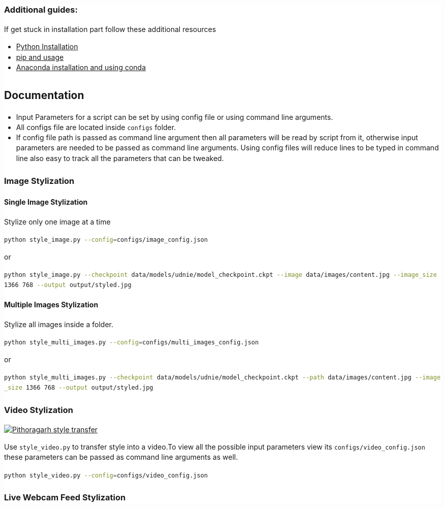 ### Additional guides:
If get stuck in installation part follow these additional resources
- [Python Installation](https://www.youtube.com/watch?v=YYXdXT2l-Gg&list)
- [pip and usage](https://www.youtube.com/watch?v=U2ZN104hIcc)
- [Anaconda installation and using conda](https://www.youtube.com/watch?v=YJC6ldI3hWk)

## Documentation
- Input Parameters for a script can be set by using config file or using command line arguments.
- All configs file are located inside `configs` folder.
- If config file path is passed as command line argument then all parameters will be read by script from it, otherwise input parameters are needed to be passed as command line arguments. Using config files will reduce lines to be typed in command line also easy to track all the parameters that can be tweaked.

### Image Stylization
#### Single Image Stylization

Stylize only one image at a time
```bash
python style_image.py --config=configs/image_config.json
```
or 
```bash
python style_image.py --checkpoint data/models/udnie/model_checkpoint.ckpt --image data/images/content.jpg --image_size 1366 768 --output output/styled.jpg
```
#### Multiple Images Stylization
Stylize all images inside a folder.
```bash
python style_multi_images.py --config=configs/multi_images_config.json
```
or 
```bash
python style_multi_images.py --checkpoint data/models/udnie/model_checkpoint.ckpt --path data/images/content.jpg --image_size 1366 768 --output output/styled.jpg
```

### Video Stylization
<div>
  <a href="http://www.youtube.com/watch?v=GrS4rWifdko"><img src='output/video.gif' alt="Pithoragarh style transfer"></a>
</div>

Use `style_video.py` to transfer style into a video.To view all the possible input parameters view its `configs/video_config.json` these parameters can be passed as command line arguments as well.

```bash
python style_video.py --config=configs/video_config.json
```

### Live Webcam Feed Stylization
<div>